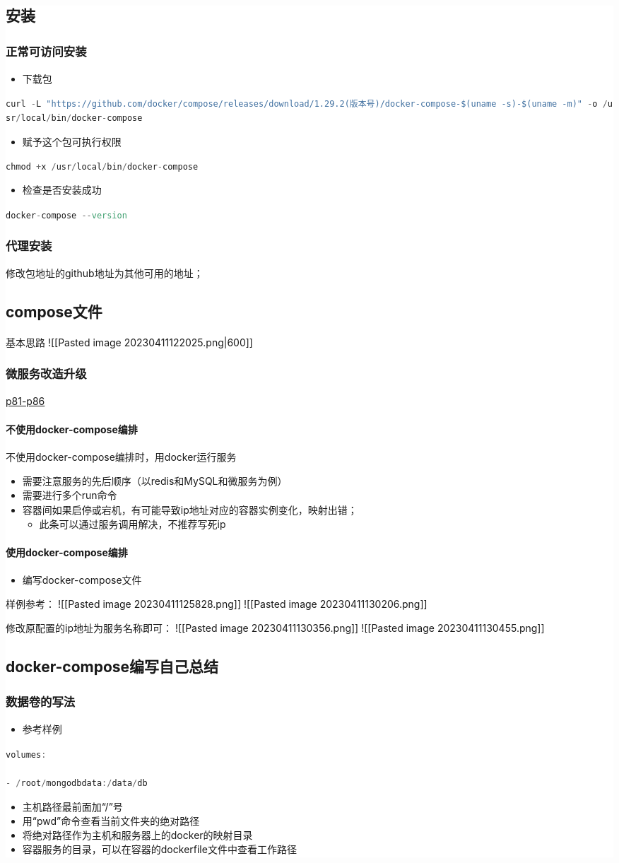 ## 安装
### 正常可访问安装
- 下载包
```d
curl -L "https://github.com/docker/compose/releases/download/1.29.2(版本号)/docker-compose-$(uname -s)-$(uname -m)" -o /usr/local/bin/docker-compose
```
- 赋予这个包可执行权限

```d
chmod +x /usr/local/bin/docker-compose
```
- 检查是否安装成功
```d
docker-compose --version
```

### 代理安装
修改包地址的github地址为其他可用的地址；


## compose文件
基本思路
![[Pasted image 20230411122025.png|600]]

### 微服务改造升级
[p81-p86](https://www.bilibili.com/video/BV1gr4y1U7CY?p=81&vd_source=e742beba73941ecc64dc838b29db628a)
#### 不使用docker-compose编排
不使用docker-compose编排时，用docker运行服务
- 需要注意服务的先后顺序（以redis和MySQL和微服务为例）
- 需要进行多个run命令
- 容器间如果启停或宕机，有可能导致ip地址对应的容器实例变化，映射出错；
	- 此条可以通过服务调用解决，不推荐写死ip


#### 使用docker-compose编排
- 编写docker-compose文件

样例参考：
![[Pasted image 20230411125828.png]]
![[Pasted image 20230411130206.png]]

修改原配置的ip地址为服务名称即可：
![[Pasted image 20230411130356.png]]
![[Pasted image 20230411130455.png]]

## docker-compose编写自己总结
### 数据卷的写法
- 参考样例
```d
volumes:

- /root/mongodbdata:/data/db
```
- 主机路径最前面加“/”号
- 用“pwd”命令查看当前文件夹的绝对路径
- 将绝对路径作为主机和服务器上的docker的映射目录
- 容器服务的目录，可以在容器的dockerfile文件中查看工作路径
